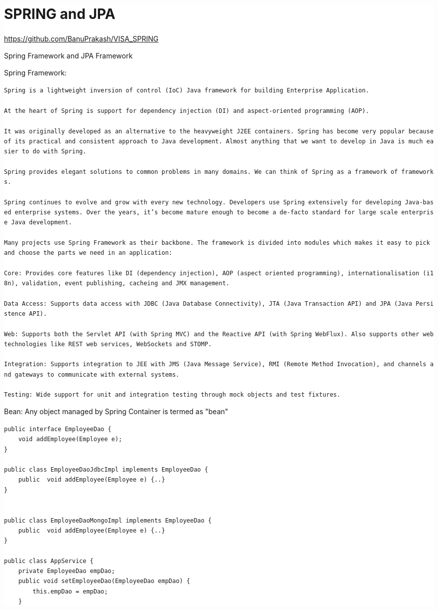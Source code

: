 # SPRING and JPA
https://github.com/BanuPrakash/VISA_SPRING

Spring Framework and JPA Framework

Spring Framework:

```
Spring is a lightweight inversion of control (IoC) Java framework for building Enterprise Application. 

At the heart of Spring is support for dependency injection (DI) and aspect-oriented programming (AOP). 

It was originally developed as an alternative to the heavyweight J2EE containers. Spring has become very popular because of its practical and consistent approach to Java development. Almost anything that we want to develop in Java is much easier to do with Spring.

Spring provides elegant solutions to common problems in many domains. We can think of Spring as a framework of frameworks.

Spring continues to evolve and grow with every new technology. Developers use Spring extensively for developing Java-based enterprise systems. Over the years, it’s become mature enough to become a de-facto standard for large scale enterprise Java development.

Many projects use Spring Framework as their backbone. The framework is divided into modules which makes it easy to pick and choose the parts we need in an application:

Core: Provides core features like DI (dependency injection), AOP (aspect oriented programming), internationalisation (i18n), validation, event publishing, cacheing and JMX management.

Data Access: Supports data access with JDBC (Java Database Connectivity), JTA (Java Transaction API) and JPA (Java Persistence API).

Web: Supports both the Servlet API (with Spring MVC) and the Reactive API (with Spring WebFlux). Also supports other web technologies like REST web services, WebSockets and STOMP.

Integration: Supports integration to JEE with JMS (Java Message Service), RMI (Remote Method Invocation), and channels and gateways to communicate with external systems.

Testing: Wide support for unit and integration testing through mock objects and test fixtures.

```

Bean: Any object managed by Spring Container is termed as "bean"

```
public interface EmployeeDao {
    void addEmployee(Employee e);
}

public class EmployeeDaoJdbcImpl implements EmployeeDao {
    public  void addEmployee(Employee e) {..}
}


public class EmployeeDaoMongoImpl implements EmployeeDao {
    public  void addEmployee(Employee e) {..}
}

public class AppService {
    private EmployeeDao empDao;
    public void setEmployeeDao(EmployeeDao empDao) {
        this.empDao = empDao;
    }
```